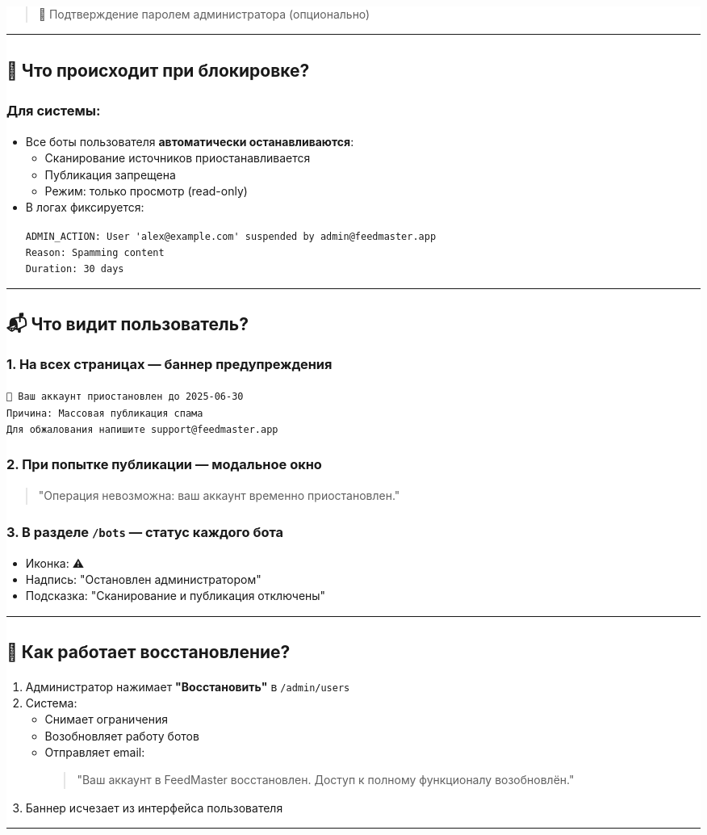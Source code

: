 > 🔐 Подтверждение паролем администратора (опционально)

---

## 🛑 Что происходит при блокировке?

### Для системы:
- Все боты пользователя **автоматически останавливаются**:
  - Сканирование источников приостанавливается
  - Публикация запрещена
  - Режим: только просмотр (read-only)
- В логах фиксируется:
  ```
  ADMIN_ACTION: User 'alex@example.com' suspended by admin@feedmaster.app
  Reason: Spamming content
  Duration: 30 days
  ```

---

## 📬 Что видит пользователь?

### 1. **На всех страницах — баннер предупреждения**
```text
🔴 Ваш аккаунт приостановлен до 2025-06-30
Причина: Массовая публикация спама
Для обжалования напишите support@feedmaster.app
```

### 2. **При попытке публикации — модальное окно**
> "Операция невозможна: ваш аккаунт временно приостановлен."

### 3. **В разделе `/bots` — статус каждого бота**
- Иконка: ⚠️
- Надпись: "Остановлен администратором"
- Подсказка: "Сканирование и публикация отключены"

---

## 🔄 Как работает восстановление?

1. Администратор нажимает **"Восстановить"** в `/admin/users`
2. Система:
   - Снимает ограничения
   - Возобновляет работу ботов
   - Отправляет email:  
     > "Ваш аккаунт в FeedMaster восстановлен. Доступ к полному функционалу возобновлён."
3. Баннер исчезает из интерфейса пользователя

---
